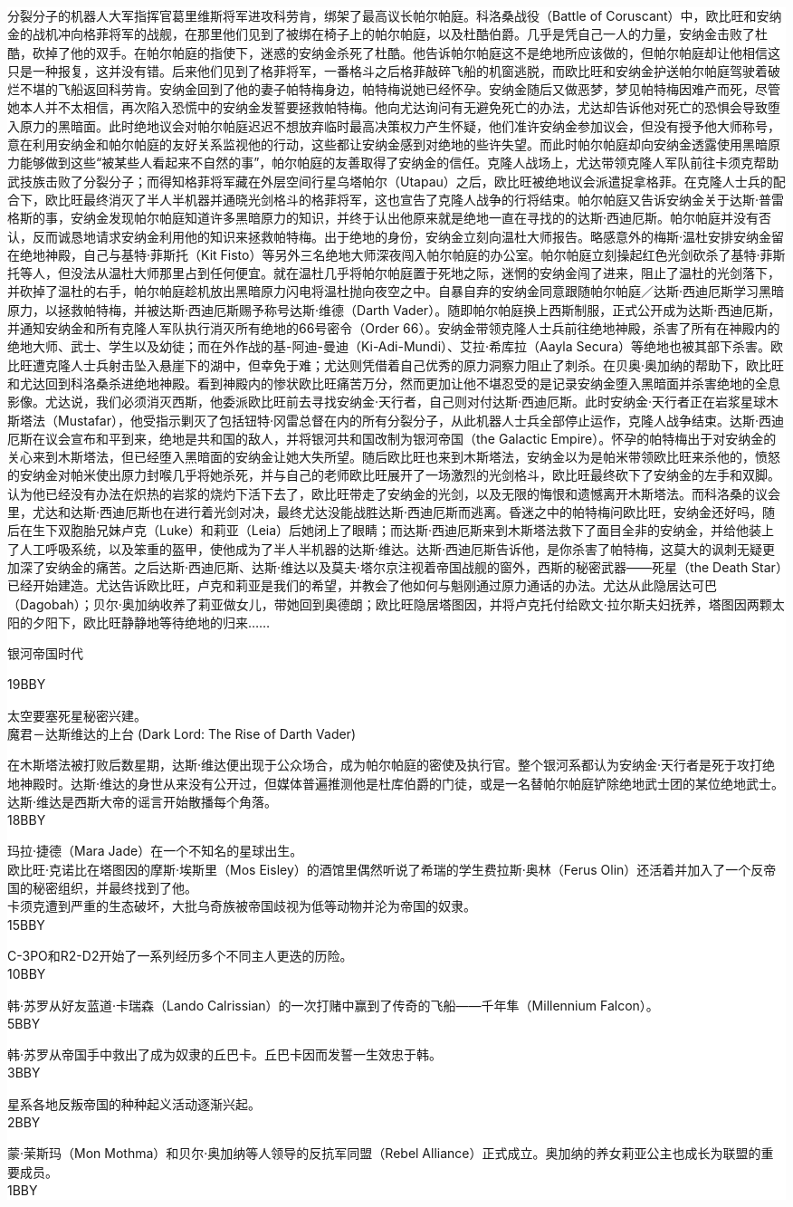 分裂分子的机器人大军指挥官葛里维斯将军进攻科劳肯，绑架了最高议长帕尔帕庭。科洛桑战役（Battle of Coruscant）中，欧比旺和安纳金的战机冲向格菲将军的战舰，在那里他们见到了被绑在椅子上的帕尔帕庭，以及杜酷伯爵。几乎是凭自己一人的力量，安纳金击败了杜酷，砍掉了他的双手。在帕尔帕庭的指使下，迷惑的安纳金杀死了杜酷。他告诉帕尔帕庭这不是绝地所应该做的，但帕尔帕庭却让他相信这只是一种报复，这并没有错。后来他们见到了格菲将军，一番格斗之后格菲敲碎飞船的机窗逃脱，而欧比旺和安纳金护送帕尔帕庭驾驶着破烂不堪的飞船返回科劳肯。安纳金回到了他的妻子帕特梅身边，帕特梅说她已经怀孕。安纳金随后又做恶梦，梦见帕特梅因难产而死，尽管她本人并不太相信，再次陷入恐慌中的安纳金发誓要拯救帕特梅。他向尤达询问有无避免死亡的办法，尤达却告诉他对死亡的恐惧会导致堕入原力的黑暗面。此时绝地议会对帕尔帕庭迟迟不想放弃临时最高决策权力产生怀疑，他们准许安纳金参加议会，但没有授予他大师称号，意在利用安纳金和帕尔帕庭的友好关系监视他的行动，这些都让安纳金感到对绝地的些许失望。而此时帕尔帕庭却向安纳金透露使用黑暗原力能够做到这些“被某些人看起来不自然的事”，帕尔帕庭的友善取得了安纳金的信任。克隆人战场上，尤达带领克隆人军队前往卡须克帮助武技族击败了分裂分子；而得知格菲将军藏在外层空间行星乌塔帕尔（Utapau）之后，欧比旺被绝地议会派遣捉拿格菲。在克隆人士兵的配合下，欧比旺最终消灭了半人半机器并通晓光剑格斗的格菲将军，这也宣告了克隆人战争的行将结束。帕尔帕庭又告诉安纳金关于达斯·普雷格斯的事，安纳金发现帕尔帕庭知道许多黑暗原力的知识，并终于认出他原来就是绝地一直在寻找的的达斯·西迪厄斯。帕尔帕庭并没有否认，反而诚恳地请求安纳金利用他的知识来拯救帕特梅。出于绝地的身份，安纳金立刻向温杜大师报告。略感意外的梅斯·温杜安排安纳金留在绝地神殿，自己与基特·菲斯托（Kit Fisto）等另外三名绝地大师深夜闯入帕尔帕庭的办公室。帕尔帕庭立刻操起红色光剑砍杀了基特·菲斯托等人，但没法从温杜大师那里占到任何便宜。就在温杜几乎将帕尔帕庭置于死地之际，迷惘的安纳金闯了进来，阻止了温杜的光剑落下，并砍掉了温杜的右手，帕尔帕庭趁机放出黑暗原力闪电将温杜抛向夜空之中。自暴自弃的安纳金同意跟随帕尔帕庭／达斯·西迪厄斯学习黑暗原力，以拯救帕特梅，并被达斯·西迪厄斯赐予称号达斯·维德（Darth Vader）。随即帕尔帕庭换上西斯制服，正式公开成为达斯·西迪厄斯，并通知安纳金和所有克隆人军队执行消灭所有绝地的66号密令（Order 66）。安纳金带领克隆人士兵前往绝地神殿，杀害了所有在神殿内的绝地大师、武士、学生以及幼徒；而在外作战的基-阿迪-曼迪（Ki-Adi-Mundi）、艾拉·希库拉（Aayla Secura）等绝地也被其部下杀害。欧比旺遭克隆人士兵射击坠入悬崖下的湖中，但幸免于难；尤达则凭借着自己优秀的原力洞察力阻止了刺杀。在贝奥·奥加纳的帮助下，欧比旺和尤达回到科洛桑杀进绝地神殿。看到神殿内的惨状欧比旺痛苦万分，然而更加让他不堪忍受的是记录安纳金堕入黑暗面并杀害绝地的全息影像。尤达说，我们必须消灭西斯，他委派欧比旺前去寻找安纳金·天行者，自己则对付达斯·西迪厄斯。此时安纳金·天行者正在岩浆星球木斯塔法（Mustafar），他受指示剿灭了包括钮特·冈雷总督在内的所有分裂分子，从此机器人士兵全部停止运作，克隆人战争结束。达斯·西迪厄斯在议会宣布和平到来，绝地是共和国的敌人，并将银河共和国改制为银河帝国（the Galactic Empire）。怀孕的帕特梅出于对安纳金的关心来到木斯塔法，但已经堕入黑暗面的安纳金让她大失所望。随后欧比旺也来到木斯塔法，安纳金以为是帕米带领欧比旺来杀他的，愤怒的安纳金对帕米使出原力封喉几乎将她杀死，并与自己的老师欧比旺展开了一场激烈的光剑格斗，欧比旺最终砍下了安纳金的左手和双脚。认为他已经没有办法在炽热的岩浆的烧灼下活下去了，欧比旺带走了安纳金的光剑，以及无限的悔恨和遗憾离开木斯塔法。而科洛桑的议会里，尤达和达斯·西迪厄斯也在进行着光剑对决，最终尤达没能战胜达斯·西迪厄斯而逃离。昏迷之中的帕特梅问欧比旺，安纳金还好吗，随后在生下双胞胎兄妹卢克（Luke）和莉亚（Leia）后她闭上了眼睛；而达斯·西迪厄斯来到木斯塔法救下了面目全非的安纳金，并给他装上了人工呼吸系统，以及笨重的盔甲，使他成为了半人半机器的达斯·维达。达斯·西迪厄斯告诉他，是你杀害了帕特梅，这莫大的讽刺无疑更加深了安纳金的痛苦。之后达斯·西迪厄斯、达斯·维达以及莫夫·塔尔京注视着帝国战舰的窗外，西斯的秘密武器——死星（the Death Star）已经开始建造。尤达告诉欧比旺，卢克和莉亚是我们的希望，并教会了他如何与魁刚通过原力通话的办法。尤达从此隐居达可巴（Dagobah）；贝尔·奥加纳收养了莉亚做女儿，带她回到奥德朗；欧比旺隐居塔图因，并将卢克托付给欧文·拉尔斯夫妇抚养，塔图因两颗太阳的夕阳下，欧比旺静静地等待绝地的归来……




银河帝国时代  
  
19BBY  
  
太空要塞死星秘密兴建。  
魔君－达斯维达的上台 (Dark Lord: The Rise of Darth Vader)  
  
在木斯塔法被打败后数星期，达斯·维达便出现于公众场合，成为帕尔帕庭的密使及执行官。整个银河系都认为安纳金·天行者是死于攻打绝地神殿时。达斯·维达的身世从来没有公开过，但媒体普遍推测他是杜库伯爵的门徒，或是一名替帕尔帕庭铲除绝地武士团的某位绝地武士。达斯·维达是西斯大帝的谣言开始散播每个角落。  
18BBY  
  
玛拉·捷德（Mara Jade）在一个不知名的星球出生。  
欧比旺·克诺比在塔图因的摩斯·埃斯里（Mos Eisley）的酒馆里偶然听说了希瑞的学生费拉斯·奥林（Ferus Olin）还活着并加入了一个反帝国的秘密组织，并最终找到了他。  
卡须克遭到严重的生态破坏，大批乌奇族被帝国歧视为低等动物并沦为帝国的奴隶。  
15BBY  
  
C-3PO和R2-D2开始了一系列经历多个不同主人更迭的历险。  
10BBY  
  
韩·苏罗从好友蓝道·卡瑞森（Lando Calrissian）的一次打赌中赢到了传奇的飞船——千年隼（Millennium Falcon）。  
5BBY  
  
韩·苏罗从帝国手中救出了成为奴隶的丘巴卡。丘巴卡因而发誓一生效忠于韩。  
3BBY  
  
星系各地反叛帝国的种种起义活动逐渐兴起。  
2BBY  
  
蒙·茉斯玛（Mon Mothma）和贝尔·奥加纳等人领导的反抗军同盟（Rebel Alliance）正式成立。奥加纳的养女莉亚公主也成长为联盟的重要成员。  
1BBY  
  